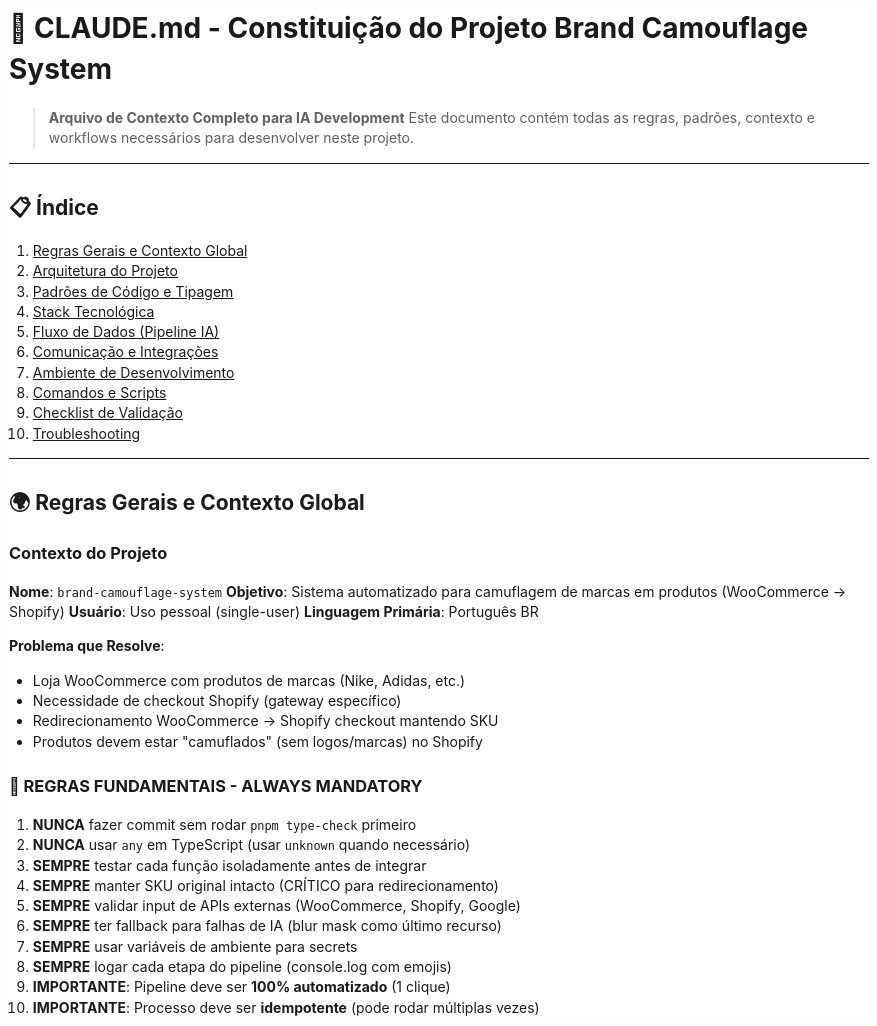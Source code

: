 # 🤖 CLAUDE.md - Constituição do Projeto Brand Camouflage System

> **Arquivo de Contexto Completo para IA Development**
> Este documento contém todas as regras, padrões, contexto e workflows necessários para desenvolver neste projeto.

---

## 📋 Índice

1. [Regras Gerais e Contexto Global](#-regras-gerais-e-contexto-global)
2. [Arquitetura do Projeto](#-arquitetura-do-projeto)
3. [Padrões de Código e Tipagem](#-padrões-de-código-e-tipagem)
4. [Stack Tecnológica](#-stack-tecnológica)
5. [Fluxo de Dados (Pipeline IA)](#-fluxo-de-dados-pipeline-ia)
6. [Comunicação e Integrações](#-comunicação-e-integrações)
7. [Ambiente de Desenvolvimento](#-ambiente-de-desenvolvimento)
8. [Comandos e Scripts](#-comandos-e-scripts)
9. [Checklist de Validação](#-checklist-de-validação)
10. [Troubleshooting](#-troubleshooting)

---

## 🌍 Regras Gerais e Contexto Global

### **Contexto do Projeto**

**Nome**: `brand-camouflage-system`
**Objetivo**: Sistema automatizado para camuflagem de marcas em produtos (WooCommerce → Shopify)
**Usuário**: Uso pessoal (single-user)
**Linguagem Primária**: Português BR

**Problema que Resolve**:
- Loja WooCommerce com produtos de marcas (Nike, Adidas, etc.)
- Necessidade de checkout Shopify (gateway específico)
- Redirecionamento WooCommerce → Shopify checkout mantendo SKU
- Produtos devem estar "camuflados" (sem logos/marcas) no Shopify

### **🔴 REGRAS FUNDAMENTAIS - ALWAYS MANDATORY**

1. **NUNCA** fazer commit sem rodar `pnpm type-check` primeiro
2. **NUNCA** usar `any` em TypeScript (usar `unknown` quando necessário)
3. **SEMPRE** testar cada função isoladamente antes de integrar
4. **SEMPRE** manter SKU original intacto (CRÍTICO para redirecionamento)
5. **SEMPRE** validar input de APIs externas (WooCommerce, Shopify, Google)
6. **SEMPRE** ter fallback para falhas de IA (blur mask como último recurso)
7. **SEMPRE** usar variáveis de ambiente para secrets
8. **SEMPRE** logar cada etapa do pipeline (console.log com emojis)
9. **IMPORTANTE**: Pipeline deve ser **100% automatizado** (1 clique)
10. **IMPORTANTE**: Processo deve ser **idempotente** (pode rodar múltiplas vezes)
